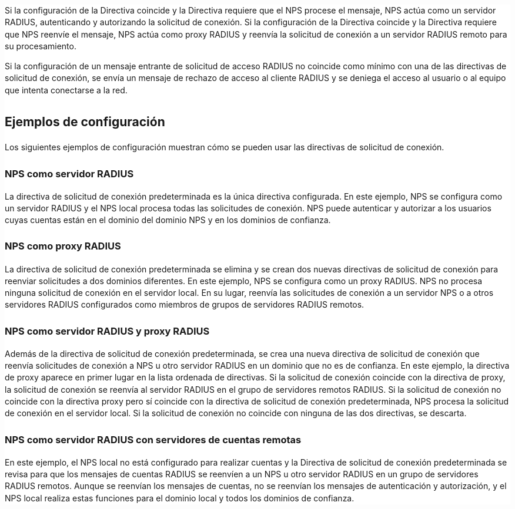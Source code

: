 Si la configuración de la Directiva coincide y la Directiva requiere que el NPS procese el mensaje, NPS actúa como un servidor RADIUS, autenticando y autorizando la solicitud de conexión. Si la configuración de la Directiva coincide y la Directiva requiere que NPS reenvíe el mensaje, NPS actúa como proxy RADIUS y reenvía la solicitud de conexión a un servidor RADIUS remoto para su procesamiento.

Si la configuración de un mensaje entrante de solicitud de acceso RADIUS no coincide como mínimo con una de las directivas de solicitud de conexión, se envía un mensaje de rechazo de acceso al cliente RADIUS y se deniega el acceso al usuario o al equipo que intenta conectarse a la red.

## <a name="configuration-examples"></a>Ejemplos de configuración

Los siguientes ejemplos de configuración muestran cómo se pueden usar las directivas de solicitud de conexión.

### <a name="nps-as-a-radius-server"></a>NPS como servidor RADIUS

La directiva de solicitud de conexión predeterminada es la única directiva configurada. En este ejemplo, NPS se configura como un servidor RADIUS y el NPS local procesa todas las solicitudes de conexión. NPS puede autenticar y autorizar a los usuarios cuyas cuentas están en el dominio del dominio NPS y en los dominios de confianza.


### <a name="nps-as-a-radius-proxy"></a>NPS como proxy RADIUS

La directiva de solicitud de conexión predeterminada se elimina y se crean dos nuevas directivas de solicitud de conexión para reenviar solicitudes a dos dominios diferentes. En este ejemplo, NPS se configura como un proxy RADIUS. NPS no procesa ninguna solicitud de conexión en el servidor local. En su lugar, reenvía las solicitudes de conexión a un servidor NPS o a otros servidores RADIUS configurados como miembros de grupos de servidores RADIUS remotos.


### <a name="nps-as-both-radius-server-and-radius-proxy"></a>NPS como servidor RADIUS y proxy RADIUS

Además de la directiva de solicitud de conexión predeterminada, se crea una nueva directiva de solicitud de conexión que reenvía solicitudes de conexión a NPS u otro servidor RADIUS en un dominio que no es de confianza. En este ejemplo, la directiva de proxy aparece en primer lugar en la lista ordenada de directivas. Si la solicitud de conexión coincide con la directiva de proxy, la solicitud de conexión se reenvía al servidor RADIUS en el grupo de servidores remotos RADIUS. Si la solicitud de conexión no coincide con la directiva proxy pero sí coincide con la directiva de solicitud de conexión predeterminada, NPS procesa la solicitud de conexión en el servidor local. Si la solicitud de conexión no coincide con ninguna de las dos directivas, se descarta.

### <a name="nps-as-radius-server-with-remote-accounting-servers"></a>NPS como servidor RADIUS con servidores de cuentas remotas

En este ejemplo, el NPS local no está configurado para realizar cuentas y la Directiva de solicitud de conexión predeterminada se revisa para que los mensajes de cuentas RADIUS se reenvíen a un NPS u otro servidor RADIUS en un grupo de servidores RADIUS remotos. Aunque se reenvían los mensajes de cuentas, no se reenvían los mensajes de autenticación y autorización, y el NPS local realiza estas funciones para el dominio local y todos los dominios de confianza.
